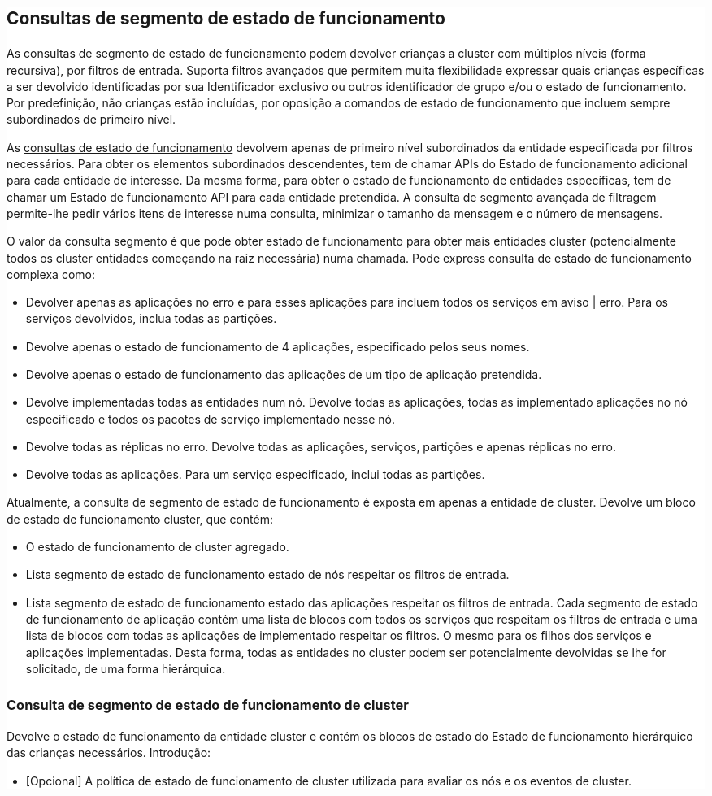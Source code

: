 ## <a name="health-chunk-queries"></a>Consultas de segmento de estado de funcionamento
As consultas de segmento de estado de funcionamento podem devolver crianças a cluster com múltiplos níveis (forma recursiva), por filtros de entrada. Suporta filtros avançados que permitem muita flexibilidade expressar quais crianças específicas a ser devolvido identificadas por sua Identificador exclusivo ou outros identificador de grupo e/ou o estado de funcionamento. Por predefinição, não crianças estão incluídas, por oposição a comandos de estado de funcionamento que incluem sempre subordinados de primeiro nível.

As [consultas de estado de funcionamento](service-fabric-view-entities-aggregated-health.md#health-queries) devolvem apenas de primeiro nível subordinados da entidade especificada por filtros necessários. Para obter os elementos subordinados descendentes, tem de chamar APIs do Estado de funcionamento adicional para cada entidade de interesse. Da mesma forma, para obter o estado de funcionamento de entidades específicas, tem de chamar um Estado de funcionamento API para cada entidade pretendida. A consulta de segmento avançada de filtragem permite-lhe pedir vários itens de interesse numa consulta, minimizar o tamanho da mensagem e o número de mensagens.

O valor da consulta segmento é que pode obter estado de funcionamento para obter mais entidades cluster (potencialmente todos os cluster entidades começando na raiz necessária) numa chamada. Pode express consulta de estado de funcionamento complexa como:

- Devolver apenas as aplicações no erro e para esses aplicações para incluem todos os serviços em aviso | erro. Para os serviços devolvidos, inclua todas as partições.

- Devolve apenas o estado de funcionamento de 4 aplicações, especificado pelos seus nomes.

- Devolve apenas o estado de funcionamento das aplicações de um tipo de aplicação pretendida.

- Devolve implementadas todas as entidades num nó. Devolve todas as aplicações, todas as implementado aplicações no nó especificado e todos os pacotes de serviço implementado nesse nó.

- Devolve todas as réplicas no erro. Devolve todas as aplicações, serviços, partições e apenas réplicas no erro.

- Devolve todas as aplicações. Para um serviço especificado, inclui todas as partições.

Atualmente, a consulta de segmento de estado de funcionamento é exposta em apenas a entidade de cluster. Devolve um bloco de estado de funcionamento cluster, que contém:

- O estado de funcionamento de cluster agregado.

- Lista segmento de estado de funcionamento estado de nós respeitar os filtros de entrada.

- Lista segmento de estado de funcionamento estado das aplicações respeitar os filtros de entrada. Cada segmento de estado de funcionamento de aplicação contém uma lista de blocos com todos os serviços que respeitam os filtros de entrada e uma lista de blocos com todas as aplicações de implementado respeitar os filtros. O mesmo para os filhos dos serviços e aplicações implementadas. Desta forma, todas as entidades no cluster podem ser potencialmente devolvidas se lhe for solicitado, de uma forma hierárquica.

### <a name="cluster-health-chunk-query"></a>Consulta de segmento de estado de funcionamento de cluster
Devolve o estado de funcionamento da entidade cluster e contém os blocos de estado do Estado de funcionamento hierárquico das crianças necessários. Introdução:

- [Opcional] A política de estado de funcionamento de cluster utilizada para avaliar os nós e os eventos de cluster.


[1]: ./media/service-fabric-view-entities-aggregated-health/servicefabric-explorer-cluster-health.png